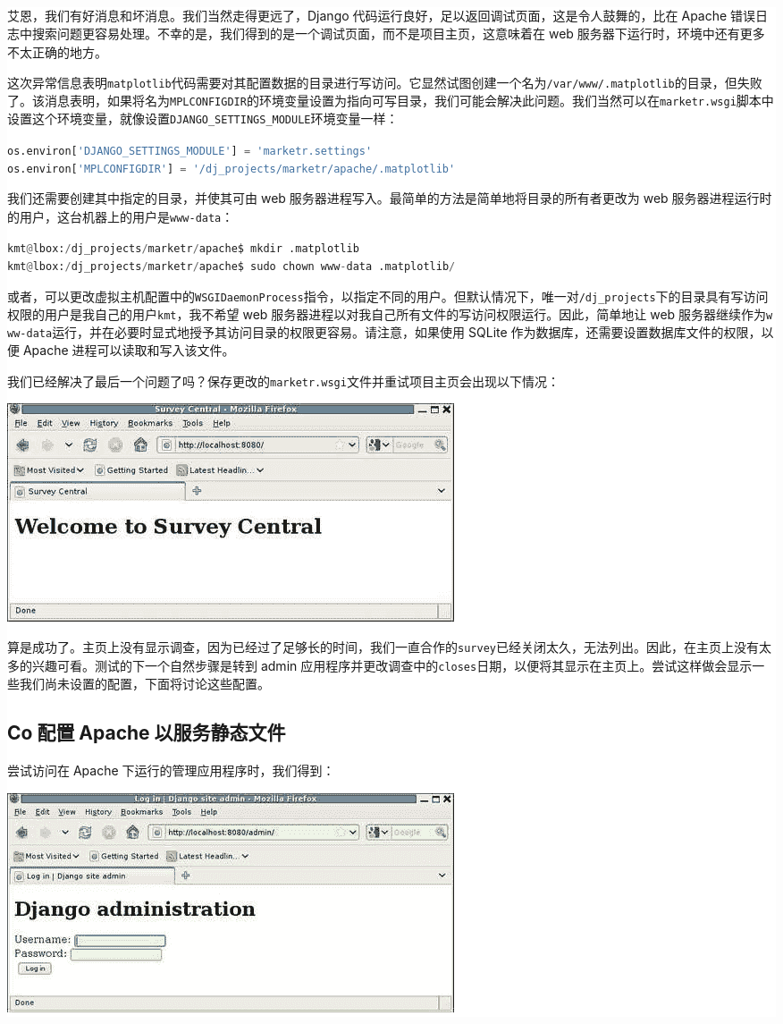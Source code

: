 艾恩，我们有好消息和坏消息。我们当然走得更远了，Django 代码运行良好，足以返回调试页面，这是令人鼓舞的，比在 Apache 错误日志中搜索问题更容易处理。不幸的是，我们得到的是一个调试页面，而不是项目主页，这意味着在 web 服务器下运行时，环境中还有更多不太正确的地方。

这次异常信息表明`matplotlib`代码需要对其配置数据的目录进行写访问。它显然试图创建一个名为`/var/www/.matplotlib`的目录，但失败了。该消息表明，如果将名为`MPLCONFIGDIR`的环境变量设置为指向可写目录，我们可能会解决此问题。我们当然可以在`marketr.wsgi`脚本中设置这个环境变量，就像设置`DJANGO_SETTINGS_MODULE`环境变量一样：

```py
os.environ['DJANGO_SETTINGS_MODULE'] = 'marketr.settings' 
os.environ['MPLCONFIGDIR'] = '/dj_projects/marketr/apache/.matplotlib' 
```

我们还需要创建其中指定的目录，并使其可由 web 服务器进程写入。最简单的方法是简单地将目录的所有者更改为 web 服务器进程运行时的用户，这台机器上的用户是`www-data`：

```py
kmt@lbox:/dj_projects/marketr/apache$ mkdir .matplotlib 
kmt@lbox:/dj_projects/marketr/apache$ sudo chown www-data .matplotlib/

```

或者，可以更改虚拟主机配置中的`WSGIDaemonProcess`指令，以指定不同的用户。但默认情况下，唯一对`/dj_projects`下的目录具有写访问权限的用户是我自己的用户`kmt`，我不希望 web 服务器进程以对我自己所有文件的写访问权限运行。因此，简单地让 web 服务器继续作为`www-data`运行，并在必要时显式地授予其访问目录的权限更容易。请注意，如果使用 SQLite 作为数据库，还需要设置数据库文件的权限，以便 Apache 进程可以读取和写入该文件。

我们已经解决了最后一个问题了吗？保存更改的`marketr.wsgi`文件并重试项目主页会出现以下情况：

![Debugging the new Apache configuration](img/7566_11_06.jpg)

算是成功了。主页上没有显示调查，因为已经过了足够长的时间，我们一直合作的`survey`已经关闭太久，无法列出。因此，在主页上没有太多的兴趣可看。测试的下一个自然步骤是转到 admin 应用程序并更改调查中的`closes`日期，以便将其显示在主页上。尝试这样做会显示一些我们尚未设置的配置，下面将讨论这些配置。

## Co 配置 Apache 以服务静态文件

尝试访问在 Apache 下运行的管理应用程序时，我们得到：

![CoApache/mod_wsgi configurationnew configuration, debuggingnfiguring Apache to serve static files](img/7566_11_07.jpg)
